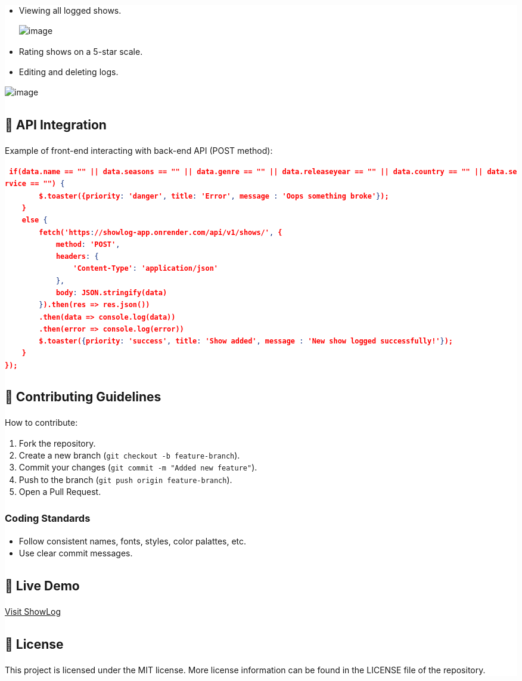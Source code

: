   
- Viewing all logged shows.

  <img width="1800" alt="image" src="https://github.com/user-attachments/assets/001ab9dc-b672-4670-a0e9-f35d4b833e23" />

  
- Rating shows on a 5-star scale.


  
  
- Editing and deleting logs.

<img width="1800" alt="image" src="https://github.com/user-attachments/assets/fd23eaa8-54dd-4e3a-a869-14cd69b0a381" />



## 🔷 API Integration

Example of front-end interacting with back-end API (POST method):

```json
 if(data.name == "" || data.seasons == "" || data.genre == "" || data.releaseyear == "" || data.country == "" || data.service == "") {
        $.toaster({priority: 'danger', title: 'Error', message : 'Oops something broke'});
    }
    else {
        fetch('https://showlog-app.onrender.com/api/v1/shows/', {
            method: 'POST',
            headers: {
                'Content-Type': 'application/json'
            },
            body: JSON.stringify(data)
        }).then(res => res.json())
        .then(data => console.log(data))
        .then(error => console.log(error))
        $.toaster({priority: 'success', title: 'Show added', message : 'New show logged successfully!'});
    }
});
```

## 🔷 Contributing Guidelines

How to contribute:
1. Fork the repository.
2. Create a new branch (`git checkout -b feature-branch`).
3. Commit your changes (`git commit -m "Added new feature"`).
4. Push to the branch (`git push origin feature-branch`).
5. Open a Pull Request.

### Coding Standards
- Follow consistent names, fonts, styles, color palattes, etc.
- Use clear commit messages.

## 🔗 Live Demo

[Visit ShowLog](https://showlog.netlify.app)

## 📄 License

This project is licensed under the MIT license. More license information can be found in the LICENSE file of the repository.

